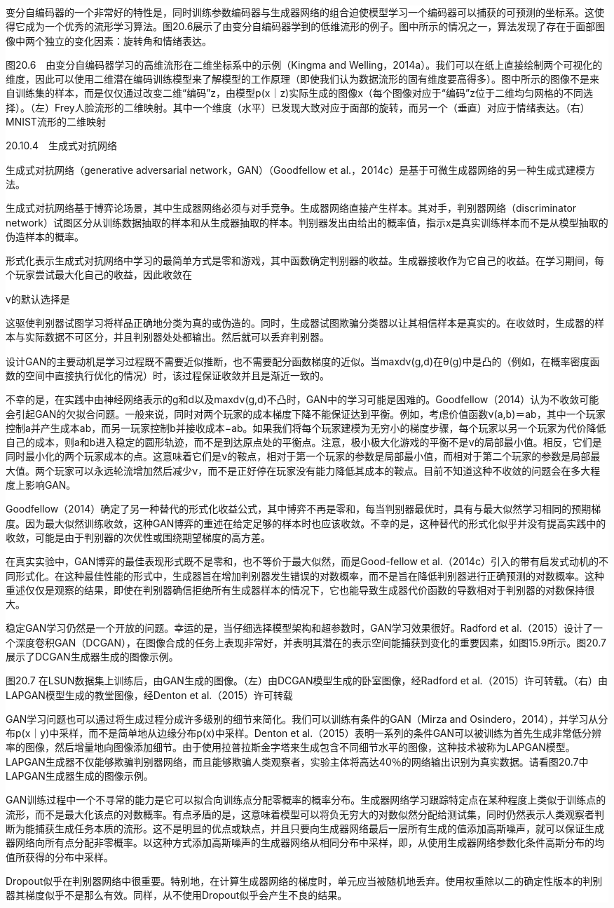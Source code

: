 变分自编码器的一个非常好的特性是，同时训练参数编码器与生成器网络的组合迫使模型学习一个编码器可以捕获的可预测的坐标系。这使得它成为一个优秀的流形学习算法。图20.6展示了由变分自编码器学到的低维流形的例子。图中所示的情况之一，算法发现了存在于面部图像中两个独立的变化因素：旋转角和情绪表达。



图20.6　由变分自编码器学习的高维流形在二维坐标系中的示例（Kingma and Welling，2014a）。我们可以在纸上直接绘制两个可视化的维度，因此可以使用二维潜在编码训练模型来了解模型的工作原理（即使我们认为数据流形的固有维度要高得多）。图中所示的图像不是来自训练集的样本，而是仅仅通过改变二维“编码”z，由模型p(x｜z)实际生成的图像x（每个图像对应于“编码”z位于二维均匀网格的不同选择）。（左）Frey人脸流形的二维映射。其中一个维度（水平）已发现大致对应于面部的旋转，而另一个（垂直）对应于情绪表达。（右）MNIST流形的二维映射





20.10.4　生成式对抗网络



生成式对抗网络（generative adversarial network，GAN）（Goodfellow et al.，2014c）是基于可微生成器网络的另一种生成式建模方法。

生成式对抗网络基于博弈论场景，其中生成器网络必须与对手竞争。生成器网络直接产生样本。其对手，判别器网络（discriminator network）试图区分从训练数据抽取的样本和从生成器抽取的样本。判别器发出由给出的概率值，指示x是真实训练样本而不是从模型抽取的伪造样本的概率。

形式化表示生成式对抗网络中学习的最简单方式是零和游戏，其中函数确定判别器的收益。生成器接收作为它自己的收益。在学习期间，每个玩家尝试最大化自己的收益，因此收敛在



v的默认选择是



这驱使判别器试图学习将样品正确地分类为真的或伪造的。同时，生成器试图欺骗分类器以让其相信样本是真实的。在收敛时，生成器的样本与实际数据不可区分，并且判别器处处都输出。然后就可以丢弃判别器。

设计GAN的主要动机是学习过程既不需要近似推断，也不需要配分函数梯度的近似。当maxdν(g,d)在θ(g)中是凸的（例如，在概率密度函数的空间中直接执行优化的情况）时，该过程保证收敛并且是渐近一致的。

不幸的是，在实践中由神经网络表示的g和d以及maxdν(g,d)不凸时，GAN中的学习可能是困难的。Goodfellow（2014）认为不收敛可能会引起GAN的欠拟合问题。一般来说，同时对两个玩家的成本梯度下降不能保证达到平衡。例如，考虑价值函数ν(a,b)＝ab，其中一个玩家控制a并产生成本ab，而另一玩家控制b并接收成本−ab。如果我们将每个玩家建模为无穷小的梯度步骤，每个玩家以另一个玩家为代价降低自己的成本，则a和b进入稳定的圆形轨迹，而不是到达原点处的平衡点。注意，极小极大化游戏的平衡不是ν的局部最小值。相反，它们是同时最小化的两个玩家成本的点。这意味着它们是ν的鞍点，相对于第一个玩家的参数是局部最小值，而相对于第二个玩家的参数是局部最大值。两个玩家可以永远轮流增加然后减少ν，而不是正好停在玩家没有能力降低其成本的鞍点。目前不知道这种不收敛的问题会在多大程度上影响GAN。

Goodfellow（2014）确定了另一种替代的形式化收益公式，其中博弈不再是零和，每当判别器最优时，具有与最大似然学习相同的预期梯度。因为最大似然训练收敛，这种GAN博弈的重述在给定足够的样本时也应该收敛。不幸的是，这种替代的形式化似乎并没有提高实践中的收敛，可能是由于判别器的次优性或围绕期望梯度的高方差。

在真实实验中，GAN博弈的最佳表现形式既不是零和，也不等价于最大似然，而是Good-fellow et al.（2014c）引入的带有启发式动机的不同形式化。在这种最佳性能的形式中，生成器旨在增加判别器发生错误的对数概率，而不是旨在降低判别器进行正确预测的对数概率。这种重述仅仅是观察的结果，即使在判别器确信拒绝所有生成器样本的情况下，它也能导致生成器代价函数的导数相对于判别器的对数保持很大。

稳定GAN学习仍然是一个开放的问题。幸运的是，当仔细选择模型架构和超参数时，GAN学习效果很好。Radford et al.（2015）设计了一个深度卷积GAN（DCGAN），在图像合成的任务上表现非常好，并表明其潜在的表示空间能捕获到变化的重要因素，如图15.9所示。图20.7展示了DCGAN生成器生成的图像示例。



图20.7 在LSUN数据集上训练后，由GAN生成的图像。（左）由DCGAN模型生成的卧室图像，经Radford et al.（2015）许可转载。（右）由LAPGAN模型生成的教堂图像，经Denton et al.（2015）许可转载

GAN学习问题也可以通过将生成过程分成许多级别的细节来简化。我们可以训练有条件的GAN（Mirza and Osindero，2014），并学习从分布p(x｜y)中采样，而不是简单地从边缘分布p(x)中采样。Denton et al.（2015）表明一系列的条件GAN可以被训练为首先生成非常低分辨率的图像，然后增量地向图像添加细节。由于使用拉普拉斯金字塔来生成包含不同细节水平的图像，这种技术被称为LAPGAN模型。LAPGAN生成器不仅能够欺骗判别器网络，而且能够欺骗人类观察者，实验主体将高达40％的网络输出识别为真实数据。请看图20.7中LAPGAN生成器生成的图像示例。

GAN训练过程中一个不寻常的能力是它可以拟合向训练点分配零概率的概率分布。生成器网络学习跟踪特定点在某种程度上类似于训练点的流形，而不是最大化该点的对数概率。有点矛盾的是，这意味着模型可以将负无穷大的对数似然分配给测试集，同时仍然表示人类观察者判断为能捕获生成任务本质的流形。这不是明显的优点或缺点，并且只要向生成器网络最后一层所有生成的值添加高斯噪声，就可以保证生成器网络向所有点分配非零概率。以这种方式添加高斯噪声的生成器网络从相同分布中采样，即，从使用生成器网络参数化条件高斯分布的均值所获得的分布中采样。

Dropout似乎在判别器网络中很重要。特别地，在计算生成器网络的梯度时，单元应当被随机地丢弃。使用权重除以二的确定性版本的判别器其梯度似乎不是那么有效。同样，从不使用Dropout似乎会产生不良的结果。
